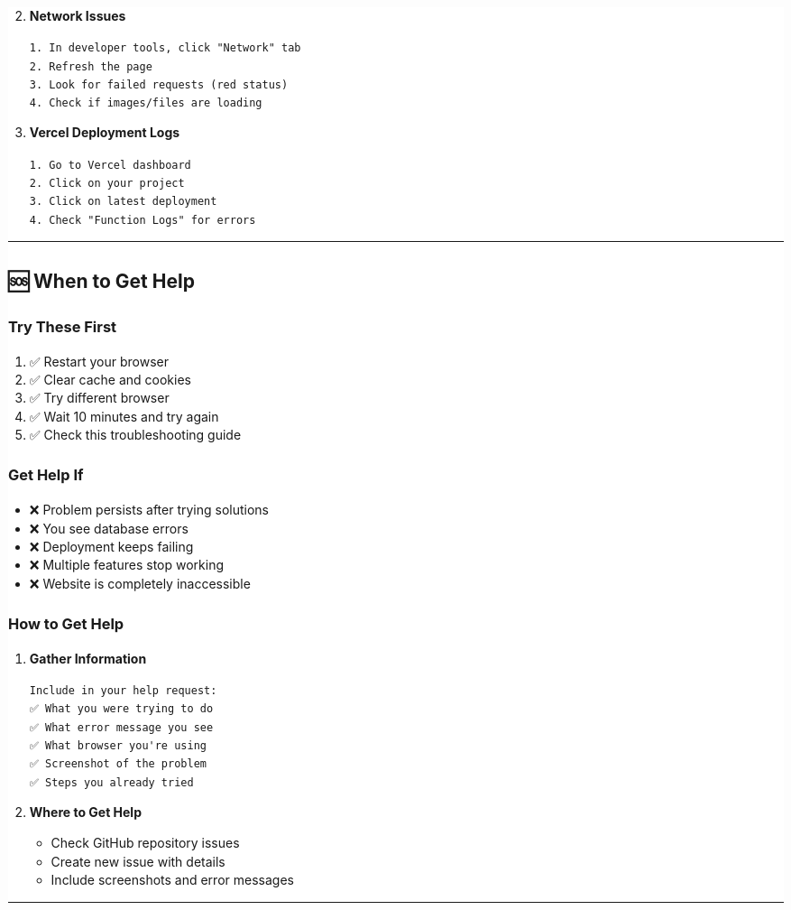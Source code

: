 2. **Network Issues**
   ```
   1. In developer tools, click "Network" tab
   2. Refresh the page
   3. Look for failed requests (red status)
   4. Check if images/files are loading
   ```

3. **Vercel Deployment Logs**
   ```
   1. Go to Vercel dashboard
   2. Click on your project
   3. Click on latest deployment
   4. Check "Function Logs" for errors
   ```

---

## 🆘 When to Get Help

### Try These First
1. ✅ Restart your browser
2. ✅ Clear cache and cookies
3. ✅ Try different browser
4. ✅ Wait 10 minutes and try again
5. ✅ Check this troubleshooting guide

### Get Help If
- ❌ Problem persists after trying solutions
- ❌ You see database errors
- ❌ Deployment keeps failing
- ❌ Multiple features stop working
- ❌ Website is completely inaccessible

### How to Get Help

1. **Gather Information**
   ```
   Include in your help request:
   ✅ What you were trying to do
   ✅ What error message you see
   ✅ What browser you're using
   ✅ Screenshot of the problem
   ✅ Steps you already tried
   ```

2. **Where to Get Help**
   - Check GitHub repository issues
   - Create new issue with details
   - Include screenshots and error messages

---
